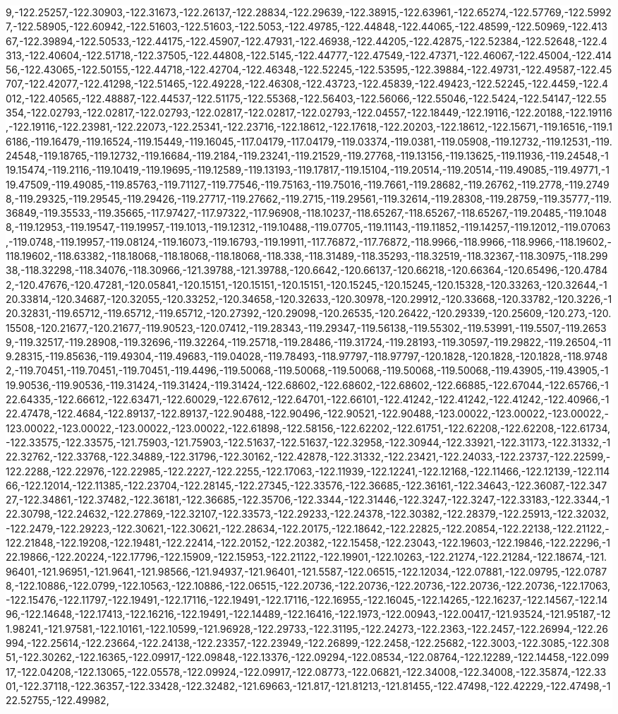 9,-122.25257,-122.30903,-122.31673,-122.26137,-122.28834,-122.29639,-122.38915,-122.63961,-122.65274,-122.57769,-122.59927,-122.58905,-122.60942,-122.51603,-122.51603,-122.5053,-122.49785,-122.44848,-122.44065,-122.48599,-122.50969,-122.41367,-122.39894,-122.50533,-122.44175,-122.45907,-122.47931,-122.46938,-122.44205,-122.42875,-122.52384,-122.52648,-122.4313,-122.40604,-122.51718,-122.37505,-122.44808,-122.5145,-122.44777,-122.47549,-122.47371,-122.46067,-122.45004,-122.41456,-122.43065,-122.50155,-122.44718,-122.42704,-122.46348,-122.52245,-122.53595,-122.39884,-122.49731,-122.49587,-122.45707,-122.42077,-122.41298,-122.51465,-122.49228,-122.46308,-122.43723,-122.45839,-122.49423,-122.52245,-122.4459,-122.4012,-122.40565,-122.48887,-122.44537,-122.51175,-122.55368,-122.56403,-122.56066,-122.55046,-122.5424,-122.54147,-122.55354,-122.02793,-122.02817,-122.02793,-122.02817,-122.02817,-122.02793,-122.04557,-122.18449,-122.19116,-122.20188,-122.19116,-122.19116,-122.23981,-122.22073,-122.25341,-122.23716,-122.18612,-122.17618,-122.20203,-122.18612,-122.15671,-119.16516,-119.16186,-119.16479,-119.16524,-119.15449,-119.16045,-117.04179,-117.04179,-119.03374,-119.0381,-119.05908,-119.12732,-119.12531,-119.24548,-119.18765,-119.12732,-119.16684,-119.2184,-119.23241,-119.21529,-119.27768,-119.13156,-119.13625,-119.11936,-119.24548,-119.15474,-119.2116,-119.10419,-119.19695,-119.12589,-119.13193,-119.17817,-119.15104,-119.20514,-119.20514,-119.49085,-119.49771,-119.47509,-119.49085,-119.85763,-119.71127,-119.77546,-119.75163,-119.75016,-119.7661,-119.28682,-119.26762,-119.2778,-119.27498,-119.29325,-119.29545,-119.29426,-119.27717,-119.27662,-119.2715,-119.29561,-119.32614,-119.28308,-119.28759,-119.35777,-119.36849,-119.35533,-119.35665,-117.97427,-117.97322,-117.96908,-118.10237,-118.65267,-118.65267,-118.65267,-119.20485,-119.10488,-119.12953,-119.19547,-119.19957,-119.1013,-119.12312,-119.10488,-119.07705,-119.11143,-119.11852,-119.14257,-119.12012,-119.07063,-119.0748,-119.19957,-119.08124,-119.16073,-119.16793,-119.19911,-117.76872,-117.76872,-118.9966,-118.9966,-118.9966,-118.19602,-118.19602,-118.63382,-118.18068,-118.18068,-118.18068,-118.338,-118.31489,-118.35293,-118.32519,-118.32367,-118.30975,-118.29938,-118.32298,-118.34076,-118.30966,-121.39788,-121.39788,-120.6642,-120.66137,-120.66218,-120.66364,-120.65496,-120.47842,-120.47676,-120.47281,-120.05841,-120.15151,-120.15151,-120.15151,-120.15245,-120.15245,-120.15328,-120.33263,-120.32644,-120.33814,-120.34687,-120.32055,-120.33252,-120.34658,-120.32633,-120.30978,-120.29912,-120.33668,-120.33782,-120.3226,-120.32831,-119.65712,-119.65712,-119.65712,-120.27392,-120.29098,-120.26535,-120.26422,-120.29339,-120.25609,-120.273,-120.15508,-120.21677,-120.21677,-119.90523,-120.07412,-119.28343,-119.29347,-119.56138,-119.55302,-119.53991,-119.5507,-119.26539,-119.32517,-119.28908,-119.32696,-119.32264,-119.25718,-119.28486,-119.31724,-119.28193,-119.30597,-119.29822,-119.26504,-119.28315,-119.85636,-119.49304,-119.49683,-119.04028,-119.78493,-118.97797,-118.97797,-120.1828,-120.1828,-120.1828,-118.97482,-119.70451,-119.70451,-119.70451,-119.4496,-119.50068,-119.50068,-119.50068,-119.50068,-119.50068,-119.43905,-119.43905,-119.90536,-119.90536,-119.31424,-119.31424,-119.31424,-122.68602,-122.68602,-122.68602,-122.66885,-122.67044,-122.65766,-122.64335,-122.66612,-122.63471,-122.60029,-122.67612,-122.64701,-122.66101,-122.41242,-122.41242,-122.41242,-122.40966,-122.47478,-122.4684,-122.89137,-122.89137,-122.90488,-122.90496,-122.90521,-122.90488,-123.00022,-123.00022,-123.00022,-123.00022,-123.00022,-123.00022,-123.00022,-122.61898,-122.58156,-122.62202,-122.61751,-122.62208,-122.62208,-122.61734,-122.33575,-122.33575,-121.75903,-121.75903,-122.51637,-122.51637,-122.32958,-122.30944,-122.33921,-122.31173,-122.31332,-122.32762,-122.33768,-122.34889,-122.31796,-122.30162,-122.42878,-122.31332,-122.23421,-122.24033,-122.23737,-122.22599,-122.2288,-122.22976,-122.22985,-122.2227,-122.2255,-122.17063,-122.11939,-122.12241,-122.12168,-122.11466,-122.12139,-122.11466,-122.12014,-122.11385,-122.23704,-122.28145,-122.27345,-122.33576,-122.36685,-122.36161,-122.34643,-122.36087,-122.34727,-122.34861,-122.37482,-122.36181,-122.36685,-122.35706,-122.3344,-122.31446,-122.3247,-122.3247,-122.33183,-122.3344,-122.30798,-122.24632,-122.27869,-122.32107,-122.33573,-122.29233,-122.24378,-122.30382,-122.28379,-122.25913,-122.32032,-122.2479,-122.29223,-122.30621,-122.30621,-122.28634,-122.20175,-122.18642,-122.22825,-122.20854,-122.22138,-122.21122,-122.21848,-122.19208,-122.19481,-122.22414,-122.20152,-122.20382,-122.15458,-122.23043,-122.19603,-122.19846,-122.22296,-122.19866,-122.20224,-122.17796,-122.15909,-122.15953,-122.21122,-122.19901,-122.10263,-122.21274,-122.21284,-122.18674,-121.96401,-121.96951,-121.9641,-121.98566,-121.94937,-121.96401,-121.5587,-122.06515,-122.12034,-122.07881,-122.09795,-122.07878,-122.10886,-122.0799,-122.10563,-122.10886,-122.06515,-122.20736,-122.20736,-122.20736,-122.20736,-122.20736,-122.17063,-122.15476,-122.11797,-122.19491,-122.17116,-122.19491,-122.17116,-122.16955,-122.16045,-122.14265,-122.16237,-122.14567,-122.1496,-122.14648,-122.17413,-122.16216,-122.19491,-122.14489,-122.16416,-122.1973,-122.00943,-122.00417,-121.93524,-121.95187,-121.98241,-121.97581,-122.10161,-122.10599,-121.96928,-122.29733,-122.31195,-122.24273,-122.2363,-122.2457,-122.26994,-122.26994,-122.25614,-122.23664,-122.24138,-122.23357,-122.23949,-122.26899,-122.2458,-122.25682,-122.3003,-122.3085,-122.30851,-122.30262,-122.16365,-122.09917,-122.09848,-122.13376,-122.09294,-122.08534,-122.08764,-122.12289,-122.14458,-122.09917,-122.04208,-122.13065,-122.05578,-122.09924,-122.09917,-122.08773,-122.06821,-122.34008,-122.34008,-122.35874,-122.3301,-122.37118,-122.36357,-122.33428,-122.32482,-121.69663,-121.817,-121.81213,-121.81455,-122.47498,-122.42229,-122.47498,-122.52755,-122.49982,